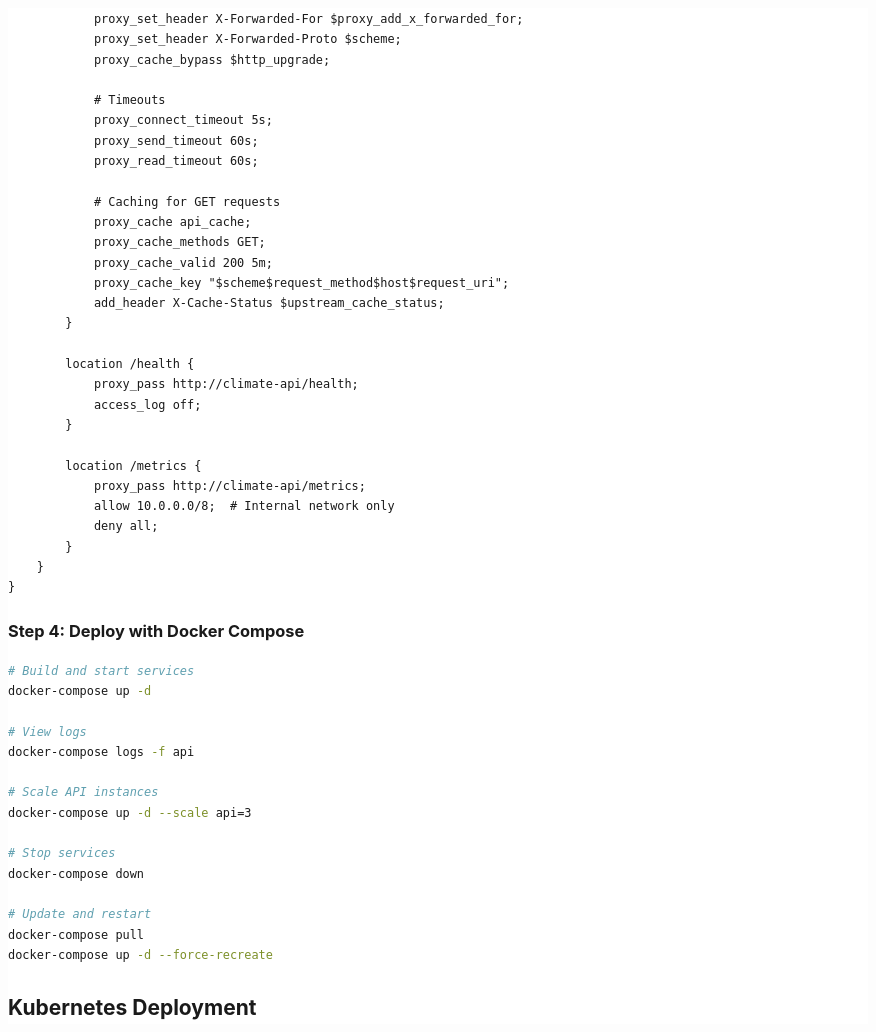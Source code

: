 ```nginx
            proxy_set_header X-Forwarded-For $proxy_add_x_forwarded_for;
            proxy_set_header X-Forwarded-Proto $scheme;
            proxy_cache_bypass $http_upgrade;

            # Timeouts
            proxy_connect_timeout 5s;
            proxy_send_timeout 60s;
            proxy_read_timeout 60s;

            # Caching for GET requests
            proxy_cache api_cache;
            proxy_cache_methods GET;
            proxy_cache_valid 200 5m;
            proxy_cache_key "$scheme$request_method$host$request_uri";
            add_header X-Cache-Status $upstream_cache_status;
        }

        location /health {
            proxy_pass http://climate-api/health;
            access_log off;
        }

        location /metrics {
            proxy_pass http://climate-api/metrics;
            allow 10.0.0.0/8;  # Internal network only
            deny all;
        }
    }
}
```

### Step 4: Deploy with Docker Compose

```bash
# Build and start services
docker-compose up -d

# View logs
docker-compose logs -f api

# Scale API instances
docker-compose up -d --scale api=3

# Stop services
docker-compose down

# Update and restart
docker-compose pull
docker-compose up -d --force-recreate
```

## Kubernetes Deployment
